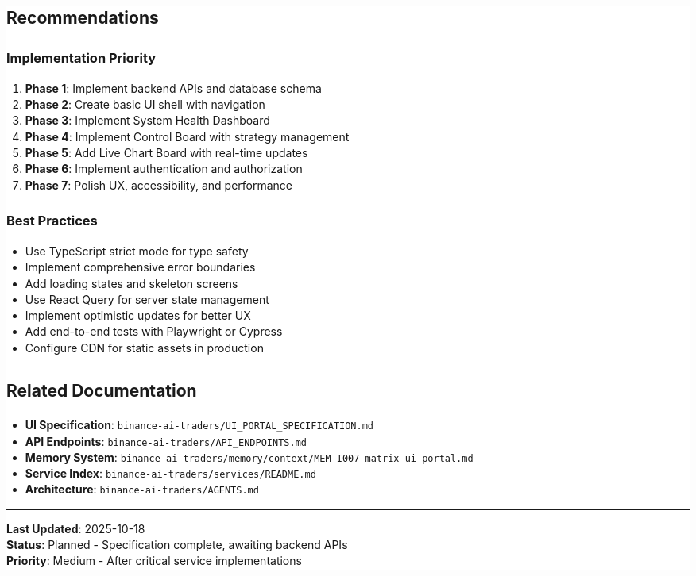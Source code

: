 ## Recommendations

### Implementation Priority
1. **Phase 1**: Implement backend APIs and database schema
2. **Phase 2**: Create basic UI shell with navigation
3. **Phase 3**: Implement System Health Dashboard
4. **Phase 4**: Implement Control Board with strategy management
5. **Phase 5**: Add Live Chart Board with real-time updates
6. **Phase 6**: Implement authentication and authorization
7. **Phase 7**: Polish UX, accessibility, and performance

### Best Practices
- Use TypeScript strict mode for type safety
- Implement comprehensive error boundaries
- Add loading states and skeleton screens
- Use React Query for server state management
- Implement optimistic updates for better UX
- Add end-to-end tests with Playwright or Cypress
- Configure CDN for static assets in production

## Related Documentation

- **UI Specification**: `binance-ai-traders/UI_PORTAL_SPECIFICATION.md`
- **API Endpoints**: `binance-ai-traders/API_ENDPOINTS.md`
- **Memory System**: `binance-ai-traders/memory/context/MEM-I007-matrix-ui-portal.md`
- **Service Index**: `binance-ai-traders/services/README.md`
- **Architecture**: `binance-ai-traders/AGENTS.md`

---

**Last Updated**: 2025-10-18  
**Status**: Planned - Specification complete, awaiting backend APIs  
**Priority**: Medium - After critical service implementations

